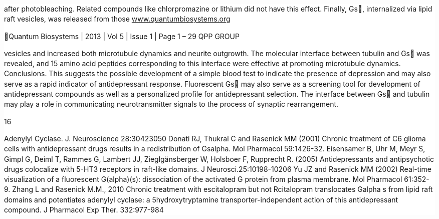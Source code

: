after
photobleaching. Related compounds like
chlorpromazine or lithium did not have
this effect. Finally, Gs, internalized via
lipid raft vesicles, was released from those
www.quantumbiosystems.org

Quantum Biosystems | 2013 | Vol 5 | Issue 1 | Page 1 – 29
QPP GROUP

vesicles and increased both microtubule
dynamics and neurite outgrowth. The
molecular interface between tubulin and
Gs was revealed, and 15 amino acid
peptides corresponding to this interface
were effective at promoting microtubule
dynamics.
Conclusions. This suggests the possible
development of a simple blood test to
indicate the presence of depression and
may also serve as a rapid indicator of
antidepressant response. Fluorescent Gs
may also serve as a screening tool for
development
of
antidepressant
compounds as well as a personalized
profile for antidepressant selection. The
interface between Gs and tubulin may
play
a
role
in
communicating
neurotransmitter signals to the process of
synaptic rearrangement.

16

Adenylyl Cyclase. J. Neuroscience 28:30423050
Donati RJ, Thukral C and Rasenick MM (2001)
Chronic treatment of C6 glioma cells with
antidepressant drugs results in a redistribution
of Gsalpha. Mol Pharmacol 59:1426-32.
Eisensamer B, Uhr M, Meyr S, Gimpl G, Deiml T,
Rammes G, Lambert JJ, Zieglgänsberger W,
Holsboer
F,
Rupprecht
R.
(2005)
Antidepressants and antipsychotic drugs
colocalize with 5-HT3 receptors in raft-like
domains. J Neurosci.25:10198-10206
Yu JZ and Rasenick MM (2002) Real-time
visualization of a fluorescent G(alpha)(s):
dissociation of the activated G protein from
plasma membrane. Mol Pharmacol 61:352-9.
Zhang L and Rasenick M.M., 2010 Chronic
treatment with escitalopram but not Rcitalopram translocates Galpha s from lipid raft
domains and potentiates adenylyl cyclase: a 5hydroxytryptamine
transporter-independent
action of this antidepressant compound. J
Pharmacol Exp Ther. 332:977-984
